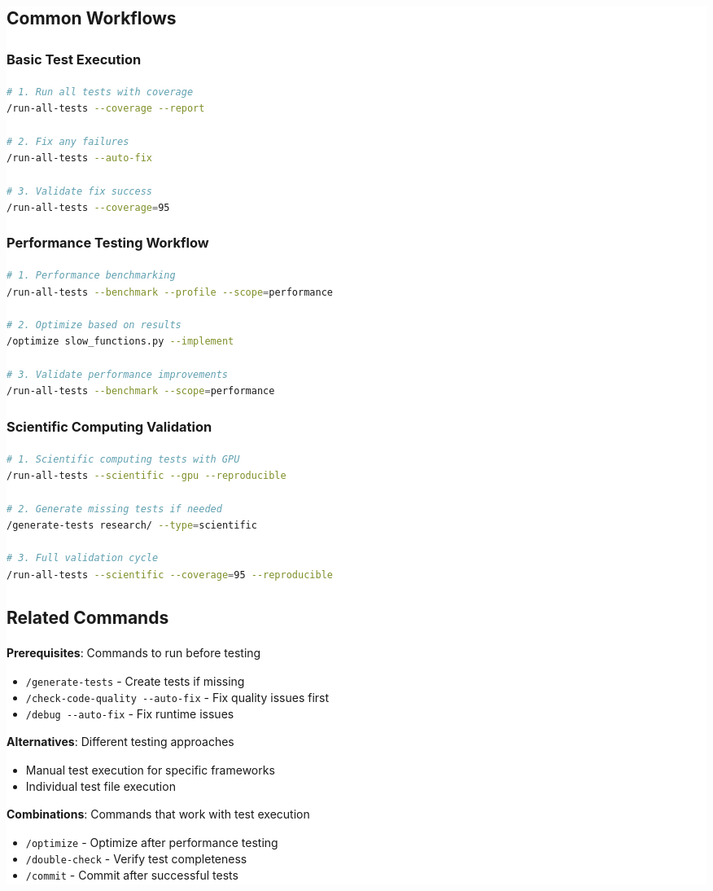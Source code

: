 ## Common Workflows

### Basic Test Execution
```bash
# 1. Run all tests with coverage
/run-all-tests --coverage --report

# 2. Fix any failures
/run-all-tests --auto-fix

# 3. Validate fix success
/run-all-tests --coverage=95
```

### Performance Testing Workflow
```bash
# 1. Performance benchmarking
/run-all-tests --benchmark --profile --scope=performance

# 2. Optimize based on results
/optimize slow_functions.py --implement

# 3. Validate performance improvements
/run-all-tests --benchmark --scope=performance
```

### Scientific Computing Validation
```bash
# 1. Scientific computing tests with GPU
/run-all-tests --scientific --gpu --reproducible

# 2. Generate missing tests if needed
/generate-tests research/ --type=scientific

# 3. Full validation cycle
/run-all-tests --scientific --coverage=95 --reproducible
```

## Related Commands

**Prerequisites**: Commands to run before testing
- `/generate-tests` - Create tests if missing
- `/check-code-quality --auto-fix` - Fix quality issues first
- `/debug --auto-fix` - Fix runtime issues

**Alternatives**: Different testing approaches
- Manual test execution for specific frameworks
- Individual test file execution

**Combinations**: Commands that work with test execution
- `/optimize` - Optimize after performance testing
- `/double-check` - Verify test completeness
- `/commit` - Commit after successful tests
